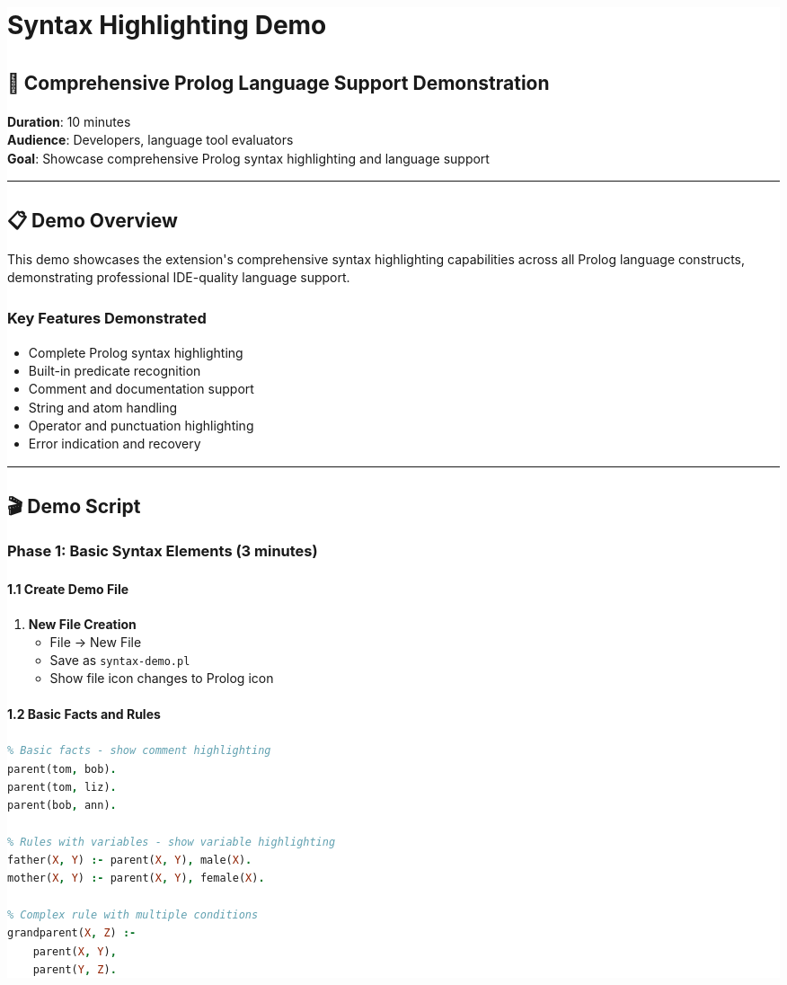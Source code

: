 # Syntax Highlighting Demo

## 🎨 Comprehensive Prolog Language Support Demonstration

**Duration**: 10 minutes  
**Audience**: Developers, language tool evaluators  
**Goal**: Showcase comprehensive Prolog syntax highlighting and language support  

---

## 📋 Demo Overview

This demo showcases the extension's comprehensive syntax highlighting capabilities across all Prolog language constructs, demonstrating professional IDE-quality language support.

### **Key Features Demonstrated**
- Complete Prolog syntax highlighting
- Built-in predicate recognition
- Comment and documentation support
- String and atom handling
- Operator and punctuation highlighting
- Error indication and recovery

---

## 🎬 Demo Script

### **Phase 1: Basic Syntax Elements (3 minutes)**

#### **1.1 Create Demo File**
1. **New File Creation**
   - File → New File
   - Save as `syntax-demo.pl`
   - Show file icon changes to Prolog icon

#### **1.2 Basic Facts and Rules**
```prolog
% Basic facts - show comment highlighting
parent(tom, bob).
parent(tom, liz).
parent(bob, ann).

% Rules with variables - show variable highlighting
father(X, Y) :- parent(X, Y), male(X).
mother(X, Y) :- parent(X, Y), female(X).

% Complex rule with multiple conditions
grandparent(X, Z) :- 
    parent(X, Y),
    parent(Y, Z).
```
